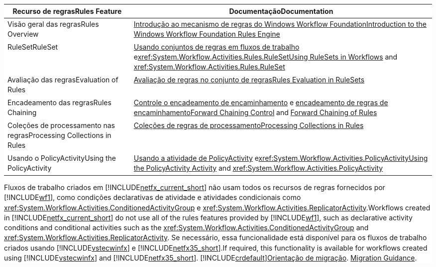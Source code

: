 |<span data-ttu-id="cf7a3-226">Recurso de regras</span><span class="sxs-lookup"><span data-stu-id="cf7a3-226">Rules Feature</span></span>|<span data-ttu-id="cf7a3-227">Documentação</span><span class="sxs-lookup"><span data-stu-id="cf7a3-227">Documentation</span></span>|  
|-------------------|-------------------|  
|<span data-ttu-id="cf7a3-228">Visão geral das regras</span><span class="sxs-lookup"><span data-stu-id="cf7a3-228">Rules Overview</span></span>|[<span data-ttu-id="cf7a3-229">Introdução ao mecanismo de regras do Windows Workflow Foundation</span><span class="sxs-lookup"><span data-stu-id="cf7a3-229">Introduction to the Windows Workflow Foundation Rules Engine</span></span>](http://go.microsoft.com/fwlink/?LinkID=152836)|  
|<span data-ttu-id="cf7a3-230">RuleSet</span><span class="sxs-lookup"><span data-stu-id="cf7a3-230">RuleSet</span></span>|<span data-ttu-id="cf7a3-231">[Usando conjuntos de regras em fluxos de trabalho](http://go.microsoft.com/fwlink/?LinkId=178516) e<xref:System.Workflow.Activities.Rules.RuleSet></span><span class="sxs-lookup"><span data-stu-id="cf7a3-231">[Using RuleSets in Workflows](http://go.microsoft.com/fwlink/?LinkId=178516) and <xref:System.Workflow.Activities.Rules.RuleSet></span></span>|  
|<span data-ttu-id="cf7a3-232">Avaliação das regras</span><span class="sxs-lookup"><span data-stu-id="cf7a3-232">Evaluation of Rules</span></span>|[<span data-ttu-id="cf7a3-233">Avaliação de regras no conjunto de regras</span><span class="sxs-lookup"><span data-stu-id="cf7a3-233">Rules Evaluation in RuleSets</span></span>](http://go.microsoft.com/fwlink/?LinkId=178517)|  
|<span data-ttu-id="cf7a3-234">Encadeamento das regras</span><span class="sxs-lookup"><span data-stu-id="cf7a3-234">Rules Chaining</span></span>|<span data-ttu-id="cf7a3-235">[Controle o encadeamento de encaminhamento](http://go.microsoft.com/fwlink/?LinkId=178518) e [encadeamento de regras de encaminhamento](http://go.microsoft.com/fwlink/?LinkId=178519)</span><span class="sxs-lookup"><span data-stu-id="cf7a3-235">[Forward Chaining Control](http://go.microsoft.com/fwlink/?LinkId=178518) and [Forward Chaining of Rules](http://go.microsoft.com/fwlink/?LinkId=178519)</span></span>|  
|<span data-ttu-id="cf7a3-236">Coleções de processamento nas regras</span><span class="sxs-lookup"><span data-stu-id="cf7a3-236">Processing Collections in Rules</span></span>|[<span data-ttu-id="cf7a3-237">Coleções de regras de processamento</span><span class="sxs-lookup"><span data-stu-id="cf7a3-237">Processing Collections in Rules</span></span>](http://go.microsoft.com/fwlink/?LinkId=178520)|  
|<span data-ttu-id="cf7a3-238">Usando o PolicyActivity</span><span class="sxs-lookup"><span data-stu-id="cf7a3-238">Using the PolicyActivity</span></span>|<span data-ttu-id="cf7a3-239">[Usando a atividade de PolicyActivity](http://go.microsoft.com/fwlink/?LinkId=178521) e<xref:System.Workflow.Activities.PolicyActivity></span><span class="sxs-lookup"><span data-stu-id="cf7a3-239">[Using the PolicyActivity Activity](http://go.microsoft.com/fwlink/?LinkId=178521) and <xref:System.Workflow.Activities.PolicyActivity></span></span>|  
  
 <span data-ttu-id="cf7a3-240">Fluxos de trabalho criados em [!INCLUDE[netfx_current_short](../../../includes/netfx-current-short-md.md)] não usam todos os recursos de regras fornecidos por [!INCLUDE[wf1](../../../includes/wf1-md.md)], como condições declarativas de atividade e atividades condicionais como <xref:System.Workflow.Activities.ConditionedActivityGroup> e <xref:System.Workflow.Activities.ReplicatorActivity>.</span><span class="sxs-lookup"><span data-stu-id="cf7a3-240">Workflows created in [!INCLUDE[netfx_current_short](../../../includes/netfx-current-short-md.md)] do not use all of the rules features provided by [!INCLUDE[wf1](../../../includes/wf1-md.md)], such as declarative activity conditions and conditional activities such as the <xref:System.Workflow.Activities.ConditionedActivityGroup> and <xref:System.Workflow.Activities.ReplicatorActivity>.</span></span> <span data-ttu-id="cf7a3-241">Se necessário, essa funcionalidade está disponível para os fluxos de trabalho criados usando [!INCLUDE[vstecwinfx](../../../includes/vstecwinfx-md.md)] e [!INCLUDE[netfx35_short](../../../includes/netfx35-short-md.md)].</span><span class="sxs-lookup"><span data-stu-id="cf7a3-241">If required, this functionality is available for workflows created using [!INCLUDE[vstecwinfx](../../../includes/vstecwinfx-md.md)] and [!INCLUDE[netfx35_short](../../../includes/netfx35-short-md.md)].</span></span> [!INCLUDE[crdefault](../../../includes/crdefault-md.md)]<span data-ttu-id="cf7a3-242">[Orientação de migração](../../../docs/framework/windows-workflow-foundation/migration-guidance.md).</span><span class="sxs-lookup"><span data-stu-id="cf7a3-242"> [Migration Guidance](../../../docs/framework/windows-workflow-foundation/migration-guidance.md).</span></span>
